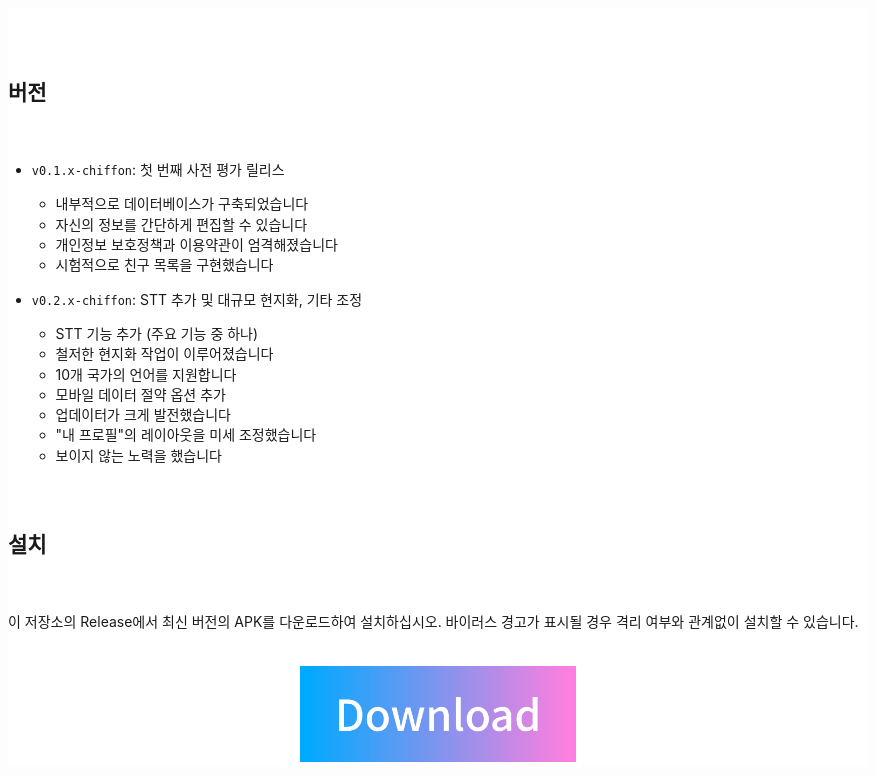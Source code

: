 <br/>
<br/>

## 버전
<br/>

* `v0.1.x-chiffon`: 첫 번째 사전 평가 릴리스

    - 내부적으로 데이터베이스가 구축되었습니다
    - 자신의 정보를 간단하게 편집할 수 있습니다
    - 개인정보 보호정책과 이용약관이 엄격해졌습니다
    - 시험적으로 친구 목록을 구현했습니다

* `v0.2.x-chiffon`: STT 추가 및 대규모 현지화, 기타 조정

    - STT 기능 추가 (주요 기능 중 하나)
    - 철저한 현지화 작업이 이루어졌습니다
    - 10개 국가의 언어를 지원합니다
    - 모바일 데이터 절약 옵션 추가
    - 업데이터가 크게 발전했습니다
    - "내 프로필"의 레이아웃을 미세 조정했습니다
    - 보이지 않는 노력을 했습니다

<br/>

## 설치
<br/>

이 저장소의 Release에서 최신 버전의 APK를 다운로드하여 설치하십시오. 바이러스 경고가 표시될 경우 격리 여부와 관계없이 설치할 수 있습니다.

<br/>

<div align="center" width="100%">
  <a href="https://github.com/lighfu/VRCsu-app/releases/latest/">
    <img src="images/badge_download.png" width="32%">
  </a>
</div>
